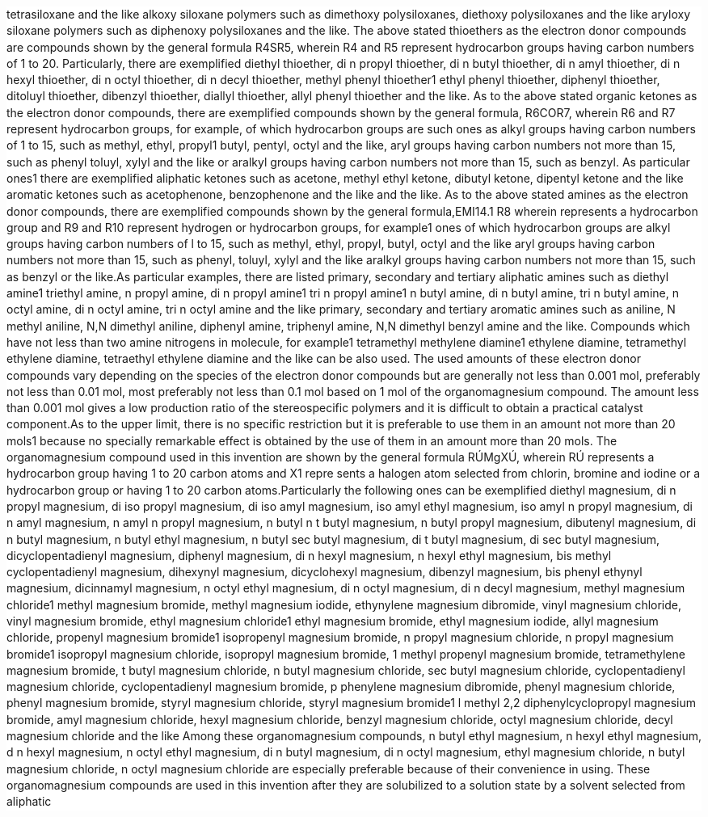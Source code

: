 tetrasiloxane and the like alkoxy siloxane polymers such as dimethoxy polysiloxanes, diethoxy polysiloxanes and the like aryloxy siloxane polymers such as diphenoxy polysiloxanes and the like. The above stated thioethers as the electron donor compounds are compounds shown by the general formula R4SR5, wherein R4 and R5 represent hydrocarbon groups having carbon numbers of 1 to 20. Particularly, there are exemplified diethyl thioether, di n propyl thioether, di n butyl thioether, di n amyl thioether, di n hexyl thioether, di n octyl thioether, di n decyl thioether, methyl phenyl thioether1 ethyl phenyl thioether, diphenyl thioether, ditoluyl thioether, dibenzyl thioether, diallyl thioether, allyl phenyl thioether and the like. As to the above stated organic ketones as the electron donor compounds, there are exemplified compounds shown by the general formula, R6COR7, wherein R6 and R7 represent hydrocarbon groups, for example, of which hydrocarbon groups are such ones as alkyl groups having carbon numbers of 1 to 15, such as methyl, ethyl, propyl1 butyl, pentyl, octyl and the like, aryl groups having carbon numbers not more than 15, such as phenyl toluyl, xylyl and the like or aralkyl groups having carbon numbers not more than 15, such as benzyl. As particular ones1 there are exemplified aliphatic ketones such as acetone, methyl ethyl ketone, dibutyl ketone, dipentyl ketone and the like aromatic ketones such as acetophenone, benzophenone and the like and the like. As to the above stated amines as the electron donor compounds, there are exemplified compounds shown by the general formula,EMI14.1 R8 wherein represents a hydrocarbon group and R9 and R10 represent hydrogen or hydrocarbon groups, for example1 ones of which hydrocarbon groups are alkyl groups having carbon numbers of l to 15, such as methyl, ethyl, propyl, butyl, octyl and the like aryl groups having carbon numbers not more than 15, such as phenyl, toluyl, xylyl and the like aralkyl groups having carbon numbers not more than 15, such as benzyl or the like.As particular examples, there are listed primary, secondary and tertiary aliphatic amines such as diethyl amine1 triethyl amine, n propyl amine, di n propyl amine1 tri n propyl amine1 n butyl amine, di n butyl amine, tri n butyl amine, n octyl amine, di n octyl amine, tri n octyl amine and the like primary, secondary and tertiary aromatic amines such as aniline, N methyl aniline, N,N dimethyl aniline, diphenyl amine, triphenyl amine, N,N dimethyl benzyl amine and the like. Compounds which have not less than two amine nitrogens in molecule, for example1 tetramethyl methylene diamine1 ethylene diamine, tetramethyl ethylene diamine, tetraethyl ethylene diamine and the like can be also used. The used amounts of these electron donor compounds vary depending on the species of the electron donor compounds but are generally not less than 0.001 mol, preferably not less than 0.01 mol, most preferably not less than 0.1 mol based on 1 mol of the organomagnesium compound. The amount less than 0.001 mol gives a low production ratio of the stereospecific polymers and it is difficult to obtain a practical catalyst component.As to the upper limit, there is no specific restriction but it is preferable to use them in an amount not more than 20 mols1 because no specially remarkable effect is obtained by the use of them in an amount more than 20 mols. The organomagnesium compound used in this invention are shown by the general formula RÚMgXÚ, wherein RÚ represents a hydrocarbon group having 1 to 20 carbon atoms and X1 repre sents a halogen atom selected from chlorin, bromine and iodine or a hydrocarbon group or having 1 to 20 carbon atoms.Particularly the following ones can be exemplified diethyl magnesium, di n propyl magnesium, di iso propyl magnesium, di iso amyl magnesium, iso amyl ethyl magnesium, iso amyl n propyl magnesium, di n amyl magnesium, n amyl n propyl magnesium, n butyl n t butyl magnesium, n butyl propyl magnesium, dibutenyl magnesium, di n butyl magnesium, n butyl ethyl magnesium, n butyl sec butyl magnesium, di t butyl magnesium, di sec butyl magnesium, dicyclopentadienyl magnesium, diphenyl magnesium, di n hexyl magnesium, n hexyl ethyl magnesium, bis methyl cyclopentadienyl magnesium, dihexynyl magnesium, dicyclohexyl magnesium, dibenzyl magnesium, bis phenyl ethynyl magnesium, dicinnamyl magnesium, n octyl ethyl magnesium, di n octyl magnesium, di n decyl magnesium, methyl magnesium chloride1 methyl magnesium bromide, methyl magnesium iodide, ethynylene magnesium dibromide, vinyl magnesium chloride, vinyl magnesium bromide, ethyl magnesium chloride1 ethyl magnesium bromide, ethyl magnesium iodide, allyl magnesium chloride, propenyl magnesium bromide1 isopropenyl magnesium bromide, n propyl magnesium chloride, n propyl magnesium bromide1 isopropyl magnesium chloride, isopropyl magnesium bromide, 1 methyl propenyl magnesium bromide, tetramethylene magnesium bromide, t butyl magnesium chloride, n butyl magnesium chloride, sec butyl magnesium chloride, cyclopentadienyl magnesium chloride, cyclopentadienyl magnesium bromide, p phenylene magnesium dibromide, phenyl magnesium chloride, phenyl magnesium bromide, styryl magnesium chloride, styryl magnesium bromide1 l methyl 2,2 diphenylcyclopropyl magnesium bromide, amyl magnesium chloride, hexyl magnesium chloride, benzyl magnesium chloride, octyl magnesium chloride, decyl magnesium chloride and the like Among these organomagnesium compounds, n butyl ethyl magnesium, n hexyl ethyl magnesium, d n hexyl magnesium, n octyl ethyl magnesium, di n butyl magnesium, di n octyl magnesium, ethyl magnesium chloride, n butyl magnesium chloride, n octyl magnesium chloride are especially preferable because of their convenience in using. These organomagnesium compounds are used in this invention after they are solubilized to a solution state by a solvent selected from aliphatic